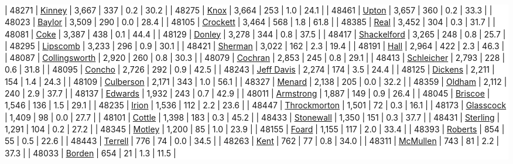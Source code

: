 |       48271 |               [Kinney](kinney) |        3,667 |               337 |                    0.2 |               30.2 |
|       48275 |                   [Knox](knox) |        3,664 |               253 |                    1.0 |               24.1 |
|       48461 |                 [Upton](upton) |        3,657 |               360 |                    0.2 |               33.3 |
|       48023 |               [Baylor](baylor) |        3,509 |               290 |                    0.0 |               28.4 |
|       48105 |           [Crockett](crockett) |        3,464 |               568 |                    1.8 |               61.8 |
|       48385 |                   [Real](real) |        3,452 |               304 |                    0.3 |               31.7 |
|       48081 |                   [Coke](coke) |        3,387 |               438 |                    0.1 |               44.4 |
|       48129 |               [Donley](donley) |        3,278 |               344 |                    0.8 |               37.5 |
|       48417 |     [Shackelford](shackelford) |        3,265 |               248 |                    0.8 |               25.7 |
|       48295 |           [Lipscomb](lipscomb) |        3,233 |               296 |                    0.9 |               30.1 |
|       48421 |             [Sherman](sherman) |        3,022 |               162 |                    2.3 |               19.4 |
|       48191 |                   [Hall](hall) |        2,964 |               422 |                    2.3 |               46.3 |
|       48087 | [Collingsworth](collingsworth) |        2,920 |               260 |                    0.8 |               30.3 |
|       48079 |             [Cochran](cochran) |        2,853 |               245 |                    0.8 |               29.1 |
|       48413 |       [Schleicher](schleicher) |        2,793 |               228 |                    0.6 |               31.8 |
|       48095 |               [Concho](concho) |        2,726 |               292 |                    0.9 |               42.5 |
|       48243 |       [Jeff Davis](jeff-davis) |        2,274 |               174 |                    3.5 |               24.4 |
|       48125 |             [Dickens](dickens) |        2,211 |               154 |                    1.4 |               24.3 |
|       48109 |         [Culberson](culberson) |        2,171 |               343 |                    1.0 |               56.1 |
|       48327 |               [Menard](menard) |        2,138 |               205 |                    0.0 |               32.2 |
|       48359 |               [Oldham](oldham) |        2,112 |               240 |                    2.9 |               37.7 |
|       48137 |             [Edwards](edwards) |        1,932 |               243 |                    0.7 |               42.9 |
|       48011 |         [Armstrong](armstrong) |        1,887 |               149 |                    0.9 |               26.4 |
|       48045 |             [Briscoe](briscoe) |        1,546 |               136 |                    1.5 |               29.1 |
|       48235 |                 [Irion](irion) |        1,536 |               112 |                    2.2 |               23.6 |
|       48447 |   [Throckmorton](throckmorton) |        1,501 |                72 |                    0.3 |               16.1 |
|       48173 |         [Glasscock](glasscock) |        1,409 |                98 |                    0.0 |               27.7 |
|       48101 |               [Cottle](cottle) |        1,398 |               183 |                    0.3 |               45.2 |
|       48433 |         [Stonewall](stonewall) |        1,350 |               151 |                    0.3 |               37.7 |
|       48431 |           [Sterling](sterling) |        1,291 |               104 |                    0.2 |               27.2 |
|       48345 |               [Motley](motley) |        1,200 |                85 |                    1.0 |               23.9 |
|       48155 |                 [Foard](foard) |        1,155 |               117 |                    2.0 |               33.4 |
|       48393 |             [Roberts](roberts) |          854 |                55 |                    0.5 |               22.6 |
|       48443 |             [Terrell](terrell) |          776 |                74 |                    0.0 |               34.5 |
|       48263 |                   [Kent](kent) |          762 |                77 |                    0.8 |               34.0 |
|       48311 |           [McMullen](mcmullen) |          743 |                81 |                    2.2 |               37.3 |
|       48033 |               [Borden](borden) |          654 |                21 |                    1.3 |               11.5 |